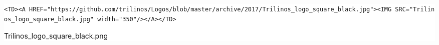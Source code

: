     <TD><A HREF="https://github.com/trilinos/Logos/blob/master/archive/2017/Trilinos_logo_square_black.jpg"><IMG SRC="Trilinos_logo_square_black.jpg" width="350"/></A></TD>
  </TR>
  <TR>
    <TD>Trilinos_logo_square_black.png</TD>